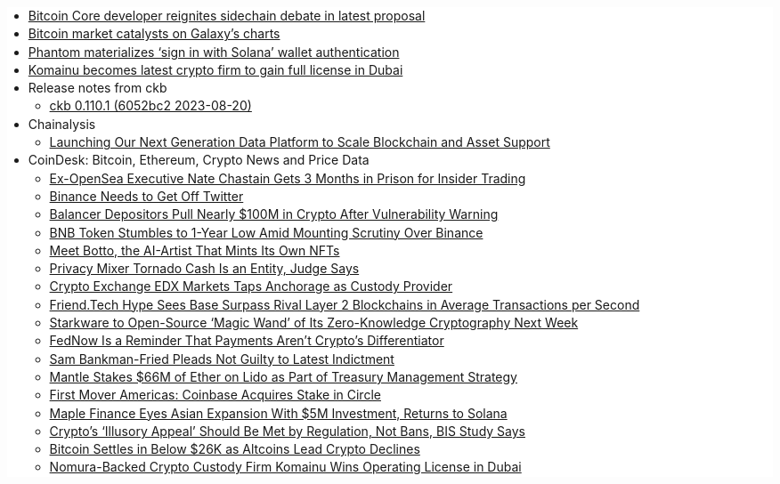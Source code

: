   - [Bitcoin Core developer reignites sidechain debate in latest proposal](https://blockworks.co/news/bitcoin-core)
  - [Bitcoin market catalysts on Galaxy’s charts](https://blockworks.co/news/galaxy-charts-bitcoin-market)
  - [Phantom materializes ‘sign in with Solana’ wallet authentication](https://blockworks.co/news/phantom-sign-in-solana-wallet)
  - [Komainu becomes latest crypto firm to gain full license in Dubai](https://blockworks.co/news/komainu-vasp-license-dubai)
- Release notes from ckb
  - [ckb 0.110.1 (6052bc2 2023-08-20)](https://github.com/nervosnetwork/ckb/releases/tag/v0.110.1)
- Chainalysis
  - [Launching Our Next Generation Data Platform to Scale Blockchain and Asset Support](https://www.chainalysis.com/blog/next-generation-data-platform-chainalysis/)
- CoinDesk: Bitcoin, Ethereum, Crypto News and Price Data
  - [Ex-OpenSea Executive Nate Chastain Gets 3 Months in Prison for Insider Trading](https://www.coindesk.com/policy/2023/08/22/ex-opensea-executive-nate-chastain-gets-3-months-in-prison-for-insider-trading/?utm_medium=referral&utm_source=rss&utm_campaign=headlines)
  - [Binance Needs to Get Off Twitter](https://www.coindesk.com/consensus-magazine/2023/08/22/binance-needs-to-get-off-twitter/?utm_medium=referral&utm_source=rss&utm_campaign=headlines)
  - [Balancer Depositors Pull Nearly $100M in Crypto After Vulnerability Warning](https://www.coindesk.com/markets/2023/08/22/balancer-depositors-pull-nearly-100m-in-crypto-after-vulnerability-warning/?utm_medium=referral&utm_source=rss&utm_campaign=headlines)
  - [BNB Token Stumbles to 1-Year Low Amid Mounting Scrutiny Over Binance](https://www.coindesk.com/markets/2023/08/22/bnb-token-stumbles-to-1-year-low-amid-mounting-scrutiny-over-binance/?utm_medium=referral&utm_source=rss&utm_campaign=headlines)
  - [Meet Botto, the AI-Artist That Mints Its Own NFTs](https://www.coindesk.com/consensus-magazine/2023/08/22/meet-botto-the-ai-artist-that-mints-its-own-nfts/?utm_medium=referral&utm_source=rss&utm_campaign=headlines)
  - [Privacy Mixer Tornado Cash Is an Entity, Judge Says](https://www.coindesk.com/policy/2023/08/22/privacy-mixer-tornado-cash-is-an-entity-judge-says/?utm_medium=referral&utm_source=rss&utm_campaign=headlines)
  - [Crypto Exchange EDX Markets Taps Anchorage as Custody Provider](https://www.coindesk.com/business/2023/08/22/crypto-exchange-edx-market-taps-anchorage-as-custody-provider/?utm_medium=referral&utm_source=rss&utm_campaign=headlines)
  - [Friend.Tech Hype Sees Base Surpass Rival Layer 2 Blockchains in Average Transactions per Second](https://www.coindesk.com/business/2023/08/22/friendtech-hype-sees-base-surpass-rival-layer-2-blockchains-in-average-transactions-per-second/?utm_medium=referral&utm_source=rss&utm_campaign=headlines)
  - [Starkware to Open-Source ‘Magic Wand’ of Its Zero-Knowledge Cryptography Next Week](https://www.coindesk.com/tech/2023/08/22/starkware-to-open-source-magic-wand-of-its-zero-knowledge-cryptography-next-week/?utm_medium=referral&utm_source=rss&utm_campaign=headlines)
  - [FedNow Is a Reminder That Payments Aren’t Crypto’s Differentiator](https://www.coindesk.com/consensus-magazine/2023/08/22/fednow-is-a-reminder-that-payments-arent-cryptos-differentiator/?utm_medium=referral&utm_source=rss&utm_campaign=headlines)
  - [Sam Bankman-Fried Pleads Not Guilty to Latest Indictment](https://www.coindesk.com/policy/2023/08/22/sam-bankman-fried-pleads-not-guilty-to-latest-indictment/?utm_medium=referral&utm_source=rss&utm_campaign=headlines)
  - [Mantle Stakes $66M of Ether on Lido as Part of Treasury Management Strategy](https://www.coindesk.com/business/2023/08/22/mantle-stakes-66m-of-ether-on-lido-as-part-of-treasury-management-strategy/?utm_medium=referral&utm_source=rss&utm_campaign=headlines)
  - [First Mover Americas: Coinbase Acquires Stake in Circle](https://www.coindesk.com/markets/2023/08/22/first-mover-americas-coinbase-acquires-stake-in-circle/?utm_medium=referral&utm_source=rss&utm_campaign=headlines)
  - [Maple Finance Eyes Asian Expansion With $5M Investment, Returns to Solana](https://www.coindesk.com/business/2023/08/22/maple-finance-eyes-asian-expansion-with-5m-investment-returns-to-solana/?utm_medium=referral&utm_source=rss&utm_campaign=headlines)
  - [Crypto’s ‘Illusory Appeal’ Should Be Met by Regulation, Not Bans, BIS Study Says](https://www.coindesk.com/policy/2023/08/22/cryptos-illusory-appeal-should-be-met-by-regulation-not-bans-bis-study-says/?utm_medium=referral&utm_source=rss&utm_campaign=headlines)
  - [Bitcoin Settles in Below $26K as Altcoins Lead Crypto Declines](https://www.coindesk.com/markets/2023/08/22/xrp-ada-post-highest-losses-among-majors-bitcoin-steady-as-buy-the-dip-mentions-fade/?utm_medium=referral&utm_source=rss&utm_campaign=headlines)
  - [Nomura-Backed Crypto Custody Firm Komainu Wins Operating License in Dubai](https://www.coindesk.com/policy/2023/08/22/nomura-backed-crypto-custody-firm-komainu-wins-operating-license-in-dubai/?utm_medium=referral&utm_source=rss&utm_campaign=headlines)